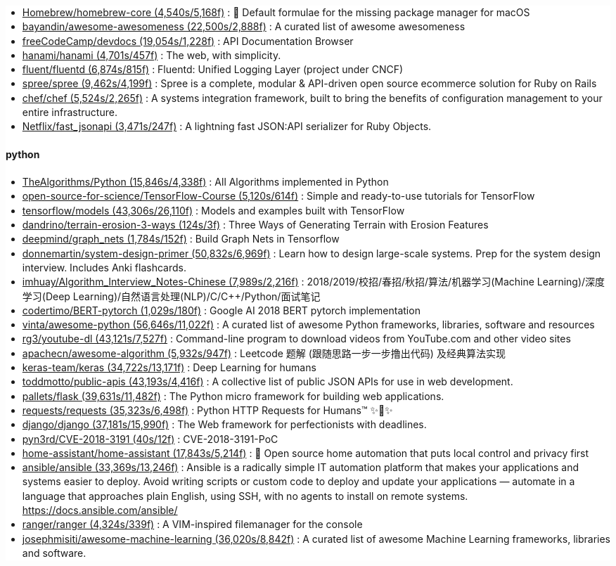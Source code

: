 * [Homebrew/homebrew-core (4,540s/5,168f)](https://github.com/Homebrew/homebrew-core) : 🍻 Default formulae for the missing package manager for macOS
* [bayandin/awesome-awesomeness (22,500s/2,888f)](https://github.com/bayandin/awesome-awesomeness) : A curated list of awesome awesomeness
* [freeCodeCamp/devdocs (19,054s/1,228f)](https://github.com/freeCodeCamp/devdocs) : API Documentation Browser
* [hanami/hanami (4,701s/457f)](https://github.com/hanami/hanami) : The web, with simplicity.
* [fluent/fluentd (6,874s/815f)](https://github.com/fluent/fluentd) : Fluentd: Unified Logging Layer (project under CNCF)
* [spree/spree (9,462s/4,199f)](https://github.com/spree/spree) : Spree is a complete, modular & API-driven open source ecommerce solution for Ruby on Rails
* [chef/chef (5,524s/2,265f)](https://github.com/chef/chef) : A systems integration framework, built to bring the benefits of configuration management to your entire infrastructure.
* [Netflix/fast_jsonapi (3,471s/247f)](https://github.com/Netflix/fast_jsonapi) : A lightning fast JSON:API serializer for Ruby Objects.

#### python
* [TheAlgorithms/Python (15,846s/4,338f)](https://github.com/TheAlgorithms/Python) : All Algorithms implemented in Python
* [open-source-for-science/TensorFlow-Course (5,120s/614f)](https://github.com/open-source-for-science/TensorFlow-Course) : Simple and ready-to-use tutorials for TensorFlow
* [tensorflow/models (43,306s/26,110f)](https://github.com/tensorflow/models) : Models and examples built with TensorFlow
* [dandrino/terrain-erosion-3-ways (124s/3f)](https://github.com/dandrino/terrain-erosion-3-ways) : Three Ways of Generating Terrain with Erosion Features
* [deepmind/graph_nets (1,784s/152f)](https://github.com/deepmind/graph_nets) : Build Graph Nets in Tensorflow
* [donnemartin/system-design-primer (50,832s/6,969f)](https://github.com/donnemartin/system-design-primer) : Learn how to design large-scale systems. Prep for the system design interview. Includes Anki flashcards.
* [imhuay/Algorithm_Interview_Notes-Chinese (7,989s/2,216f)](https://github.com/imhuay/Algorithm_Interview_Notes-Chinese) : 2018/2019/校招/春招/秋招/算法/机器学习(Machine Learning)/深度学习(Deep Learning)/自然语言处理(NLP)/C/C++/Python/面试笔记
* [codertimo/BERT-pytorch (1,029s/180f)](https://github.com/codertimo/BERT-pytorch) : Google AI 2018 BERT pytorch implementation
* [vinta/awesome-python (56,646s/11,022f)](https://github.com/vinta/awesome-python) : A curated list of awesome Python frameworks, libraries, software and resources
* [rg3/youtube-dl (43,121s/7,527f)](https://github.com/rg3/youtube-dl) : Command-line program to download videos from YouTube.com and other video sites
* [apachecn/awesome-algorithm (5,932s/947f)](https://github.com/apachecn/awesome-algorithm) : Leetcode 题解 (跟随思路一步一步撸出代码) 及经典算法实现
* [keras-team/keras (34,722s/13,171f)](https://github.com/keras-team/keras) : Deep Learning for humans
* [toddmotto/public-apis (43,193s/4,416f)](https://github.com/toddmotto/public-apis) : A collective list of public JSON APIs for use in web development.
* [pallets/flask (39,631s/11,482f)](https://github.com/pallets/flask) : The Python micro framework for building web applications.
* [requests/requests (35,323s/6,498f)](https://github.com/requests/requests) : Python HTTP Requests for Humans™ ✨🍰✨
* [django/django (37,181s/15,990f)](https://github.com/django/django) : The Web framework for perfectionists with deadlines.
* [pyn3rd/CVE-2018-3191 (40s/12f)](https://github.com/pyn3rd/CVE-2018-3191) : CVE-2018-3191-PoC
* [home-assistant/home-assistant (17,843s/5,214f)](https://github.com/home-assistant/home-assistant) : 🏡 Open source home automation that puts local control and privacy first
* [ansible/ansible (33,369s/13,246f)](https://github.com/ansible/ansible) : Ansible is a radically simple IT automation platform that makes your applications and systems easier to deploy. Avoid writing scripts or custom code to deploy and update your applications — automate in a language that approaches plain English, using SSH, with no agents to install on remote systems. https://docs.ansible.com/ansible/
* [ranger/ranger (4,324s/339f)](https://github.com/ranger/ranger) : A VIM-inspired filemanager for the console
* [josephmisiti/awesome-machine-learning (36,020s/8,842f)](https://github.com/josephmisiti/awesome-machine-learning) : A curated list of awesome Machine Learning frameworks, libraries and software.